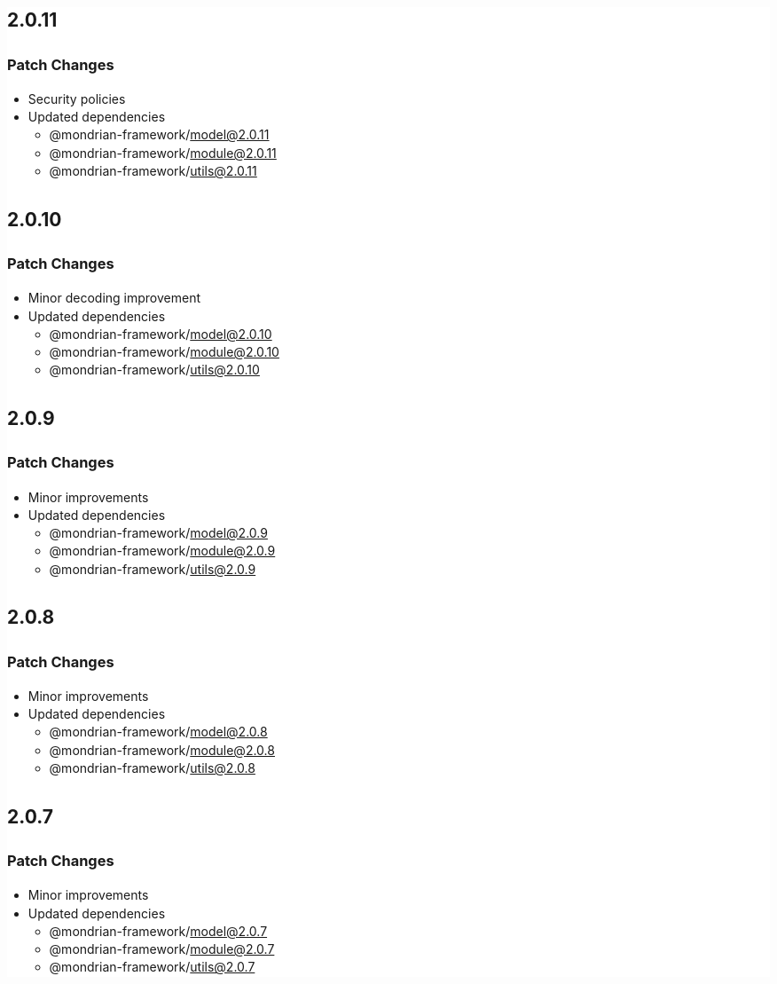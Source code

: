 ## 2.0.11

### Patch Changes

- Security policies
- Updated dependencies
  - @mondrian-framework/model@2.0.11
  - @mondrian-framework/module@2.0.11
  - @mondrian-framework/utils@2.0.11

## 2.0.10

### Patch Changes

- Minor decoding improvement
- Updated dependencies
  - @mondrian-framework/model@2.0.10
  - @mondrian-framework/module@2.0.10
  - @mondrian-framework/utils@2.0.10

## 2.0.9

### Patch Changes

- Minor improvements
- Updated dependencies
  - @mondrian-framework/model@2.0.9
  - @mondrian-framework/module@2.0.9
  - @mondrian-framework/utils@2.0.9

## 2.0.8

### Patch Changes

- Minor improvements
- Updated dependencies
  - @mondrian-framework/model@2.0.8
  - @mondrian-framework/module@2.0.8
  - @mondrian-framework/utils@2.0.8

## 2.0.7

### Patch Changes

- Minor improvements
- Updated dependencies
  - @mondrian-framework/model@2.0.7
  - @mondrian-framework/module@2.0.7
  - @mondrian-framework/utils@2.0.7

